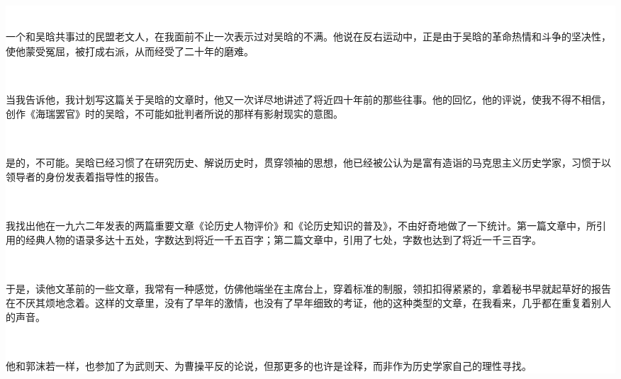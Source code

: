   <span class="s1">
  </span>
  <br/>
 </p>
 <p class="p2">
  <span class="s1">
   一个和吴晗共事过的民盟老文人，在我面前不止一次表示过对吴晗的不满。他说在反右运动中，正是由于吴晗的革命热情和斗争的坚决性，使他蒙受冤屈，被打成右派，从而经受了二十年的磨难。
  </span>
 </p>
 <p class="p1">
  <span class="s1">
  </span>
  <br/>
 </p>
 <p class="p2">
  <span class="s1">
   当我告诉他，我计划写这篇关于吴晗的文章时，他又一次详尽地讲述了将近四十年前的那些往事。他的回忆，他的评说，使我不得不相信，创作《海瑞罢官》时的吴晗，不可能如批判者所说的那样有影射现实的意图。
  </span>
 </p>
 <p class="p1">
  <span class="s1">
  </span>
  <br/>
 </p>
 <p class="p2">
  <span class="s1">
   是的，不可能。吴晗已经习惯了在研究历史、解说历史时，贯穿领袖的思想，他已经被公认为是富有造诣的马克思主义历史学家，习惯于以领导者的身份发表着指导性的报告。
  </span>
 </p>
 <p class="p1">
  <span class="s1">
  </span>
  <br/>
 </p>
 <p class="p2">
  <span class="s1">
   我找出他在一九六二年发表的两篇重要文章《论历史人物评价》和《论历史知识的普及》，不由好奇地做了一下统计。第一篇文章中，所引用的经典人物的语录多达十五处，字数达到将近一千五百字；第二篇文章中，引用了七处，字数也达到了将近一千三百字。
  </span>
 </p>
 <p class="p1">
  <span class="s1">
  </span>
  <br/>
 </p>
 <p class="p2">
  <span class="s1">
   于是，读他文革前的一些文章，我常有一种感觉，仿佛他端坐在主席台上，穿着标准的制服，领扣扣得紧紧的，拿着秘书早就起草好的报告在不厌其烦地念着。这样的文章里，没有了早年的激情，也没有了早年细致的考证，他的这种类型的文章，在我看来，几乎都在重复着别人的声音。
  </span>
 </p>
 <p class="p1">
  <span class="s1">
  </span>
  <br/>
 </p>
 <p class="p2">
  <span class="s1">
   他和郭沫若一样，也参加了为武则天、为曹操平反的论说，但那更多的也许是诠释，而非作为历史学家自己的理性寻找。
  </span>
 </p>
 <p class="p1">
  <span class="s1">
  </span>
